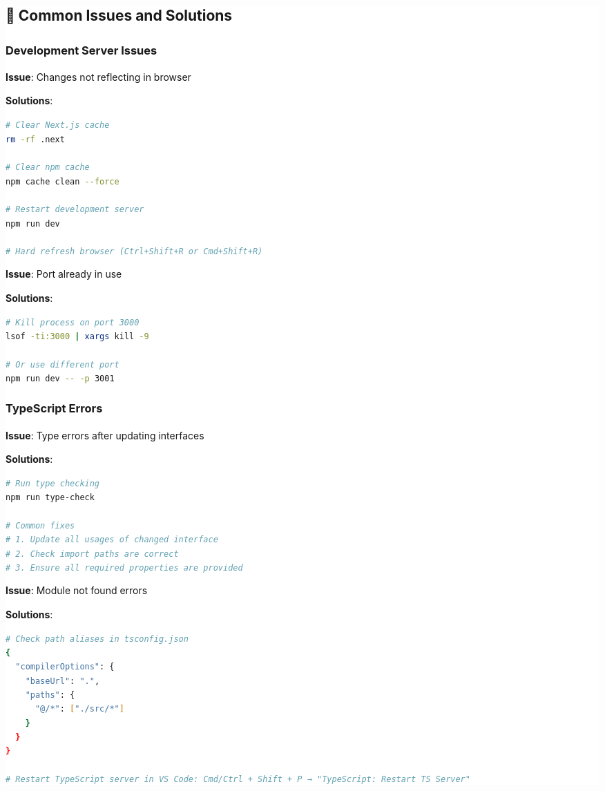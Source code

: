 ## 🐛 Common Issues and Solutions

### Development Server Issues

**Issue**: Changes not reflecting in browser

**Solutions**:
```bash
# Clear Next.js cache
rm -rf .next

# Clear npm cache
npm cache clean --force

# Restart development server
npm run dev

# Hard refresh browser (Ctrl+Shift+R or Cmd+Shift+R)
```

**Issue**: Port already in use

**Solutions**:
```bash
# Kill process on port 3000
lsof -ti:3000 | xargs kill -9

# Or use different port
npm run dev -- -p 3001
```

### TypeScript Errors

**Issue**: Type errors after updating interfaces

**Solutions**:
```bash
# Run type checking
npm run type-check

# Common fixes
# 1. Update all usages of changed interface
# 2. Check import paths are correct
# 3. Ensure all required properties are provided
```

**Issue**: Module not found errors

**Solutions**:
```bash
# Check path aliases in tsconfig.json
{
  "compilerOptions": {
    "baseUrl": ".",
    "paths": {
      "@/*": ["./src/*"]
    }
  }
}

# Restart TypeScript server in VS Code: Cmd/Ctrl + Shift + P → "TypeScript: Restart TS Server"
```
